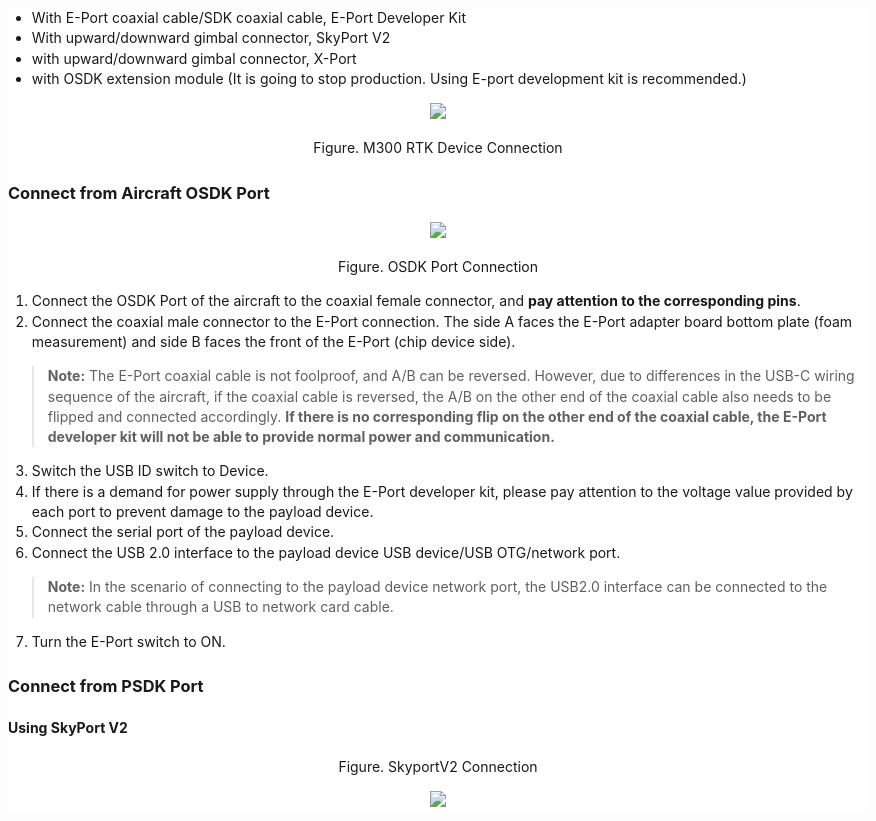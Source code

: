 * With E-Port coaxial cable/SDK coaxial cable, E-Port Developer Kit
* With upward/downward gimbal connector, SkyPort V2
* with upward/downward gimbal connector, X-Port
* with OSDK extension module (It is going to stop production. Using E-port development kit is recommended.)

<div>
<div align=center>
<img src="https://terra-1-g.djicdn.com/71a7d383e71a4fb8887a310eb746b47f/psdk/v3.6/m300-connect-en.png" style="width:auto"/>
</div>
<div style="text-align: center"><p>Figure. M300 RTK Device Connection</p></div></div>


### Connect from Aircraft OSDK Port

<div>
<div align=center>
<img src="https://terra-1-g.djicdn.com/71a7d383e71a4fb8887a310eb746b47f/psdk/v3.6/m300-eport-connect-cn.png" style="width:auto"/>
</div>
<div style="text-align: center"><p>Figure. OSDK Port Connection</p></div></div>


1. Connect the OSDK Port of the aircraft to the coaxial female connector, and **pay attention to the corresponding pins**.
2. Connect the coaxial male connector to the E-Port connection. The side A faces the E-Port adapter board bottom plate (foam measurement) and side B faces the front of the E-Port (chip device side).

> **Note:** The E-Port coaxial cable is not foolproof, and A/B can be reversed. However, due to differences in the USB-C wiring sequence of the aircraft, if the coaxial cable is reversed, the A/B on the other end of the coaxial cable also needs to be flipped and connected accordingly. **If there is no corresponding flip on the other end of the coaxial cable, the E-Port developer kit will not be able to provide normal power and communication.**

3. Switch the USB ID switch to Device.
4. If there is a demand for power supply through the E-Port developer kit, please pay attention to the voltage value provided by each port to prevent damage to the payload device.
5. Connect the serial port of the payload device.
6. Connect the USB 2.0 interface to the payload device USB device/USB OTG/network port.

> **Note:** In the scenario of connecting to the payload device network port, the USB2.0 interface can be connected to the network cable through a USB to network card cable.

7. Turn the E-Port switch to ON.



### Connect from PSDK Port

#### Using SkyPort V2 

<div>
<div style="text-align: center"><p>Figure. SkyportV2 Connection</p></div>
<div align=center>
<img src="https://terra-1-g.djicdn.com/71a7d383e71a4fb8887a310eb746b47f/psdk/v3.5/connect/m350-skyport-connect-en%20(1).png" style="width:auto"/>
</div></div>
